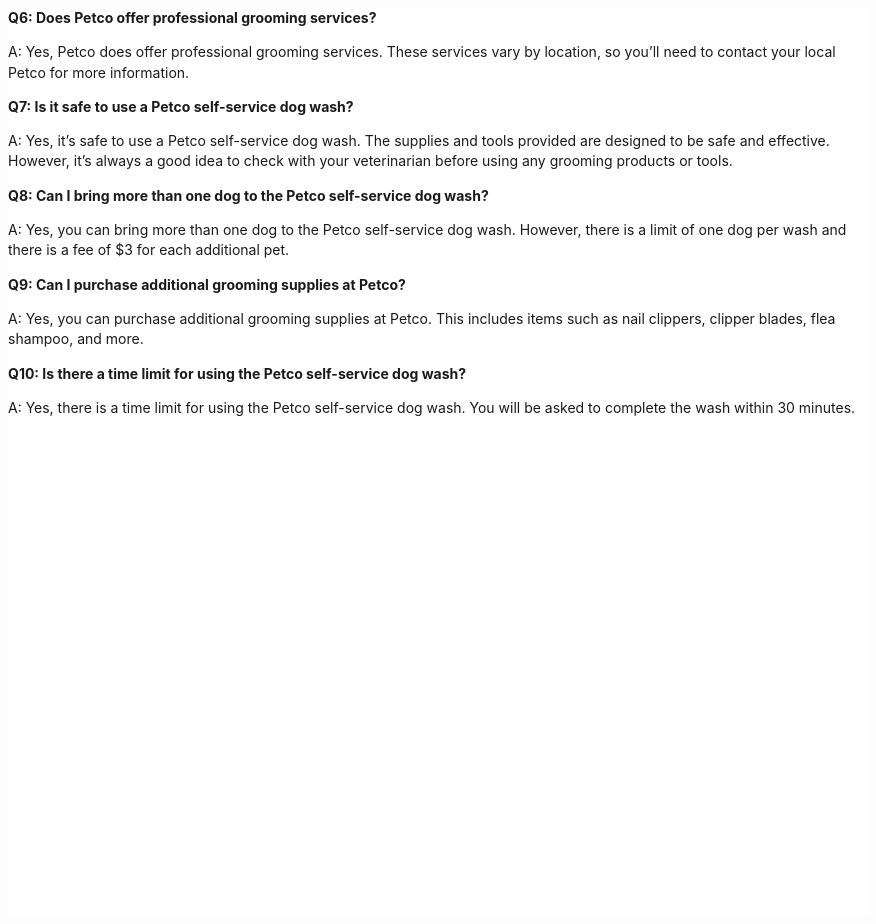<b>Q6: Does Petco offer professional grooming services?</b>
<p>A: Yes, Petco does offer professional grooming services. These services vary by location, so you’ll need to contact your local Petco for more information.</p>

<b>Q7: Is it safe to use a Petco self-service dog wash?</b>
<p>A: Yes, it’s safe to use a Petco self-service dog wash. The supplies and tools provided are designed to be safe and effective. However, it’s always a good idea to check with your veterinarian before using any grooming products or tools.</p>

<b>Q8: Can I bring more than one dog to the Petco self-service dog wash?</b>
<p>A: Yes, you can bring more than one dog to the Petco self-service dog wash. However, there is a limit of one dog per wash and there is a fee of $3 for each additional pet.</p>

<b>Q9: Can I purchase additional grooming supplies at Petco?</b>
<p>A: Yes, you can purchase additional grooming supplies at Petco. This includes items such as nail clippers, clipper blades, flea shampoo, and more.</p>

<b>Q10: Is there a time limit for using the Petco self-service dog wash?</b>
<p>A: Yes, there is a time limit for using the Petco self-service dog wash. You will be asked to complete the wash within 30 minutes.</p>

<div style="position: relative; padding-bottom: 56.25%; overflow: hidden"><iframe src="https://www.youtube.com/embed/LXqoqfXm9mk" frameborder="0" allow="accelerometer; autoplay; clipboard-write; encrypted-media; gyroscope; picture-in-picture; web-share" allowfullscreen style="position: absolute; top: 0; left: 0; width: 100%; height: 100%;"></iframe>
</div>